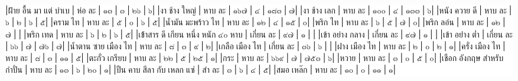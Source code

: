 |ฝ้้าย อื้น มา แต่ บำเบ | ห่อ ละ | ๑๓ | ๓ | ๒๖ | ๖|
|งา ช้าง ใหญ่ | หาบ ละ | ๑๖๗ | ๔ | ๑๘๓ | ๗|
|งา ช้าง เลก | หาบ ละ | ๑๐๐ | ๔ | ๑๓๓ | ๖|
|หนัง ควาย ดี | หาบ ละ | ๖ | ๒ | ๖ | ๕|
|คราม ไท | หาบ ละ | ๕ | ๐ | ๖ | ๕|
|น้ำมัน มะพร้าว ไท | หาบ ละ | ๑๒ | ๔ | ๑๕ | ๐|
|พริก ไท | หาบ ละ | ๖ | ๕ | ๗ | ๐|
|พริก ลอ่น | หาบ ละ | ๑๒ | ๗ | |
|พริก เทด | หาบ ละ | ๖ | ๒ | ๖ | ๕|
|เข้้าสาร ดี เกียน หนึ่ง หนัก ๔๐ หาบ | เกี่ยน ละ | ๙๗ | ๑ | |
|เข้า อย่าง กลาง | เกี่ยน ละ | ๙๗ | ๑ | |
|เข้า อย่่าง ต่ำ | เกี่ยน ละ | ๖๖ | ๗ | ๗๖ | ๗|
|น้ำตาน ซาย เมือง ไท | หาบ ละ | ๘ | ๓ | ๙ | ๒|
|เกลือ เมือง ไท | เกี่ยน ละ | ๓๖ | ๖ | |
|ฝาง เมือง ไท | หาบ ละ | ๒ | ๐ | ๒ | ๑|
|ครั่ง เมือง ไท | หาบ ละ | ๘ | ๓ | ๑๑ | ๕|
|ตะกั่ว เกรียบ | หาบ ละ | ๒๒ | ๕ | ๒๕ | ๑|
|กระ | หาบ ละ | ๖๖๙ | ๗ | ๗๕๓ | ๖|
|หวาย | หาบ ละ | ๓ | ๐ | ๕ | ๐|
|เชือก อังกฤษ สำหรับ กำปั่น | หาบ ละ | ๑๓ | ๖ | ๒๐ | ๑|
|ปืน คาบ สีลา กับ เหลก แซ่ | สำ ละ | ๓ | ๖ | ๔ | ๕|
|สมอ เหล๊ก | หาบ ละ | ๑๐ | ๐ | ๑๑ | ๑|
